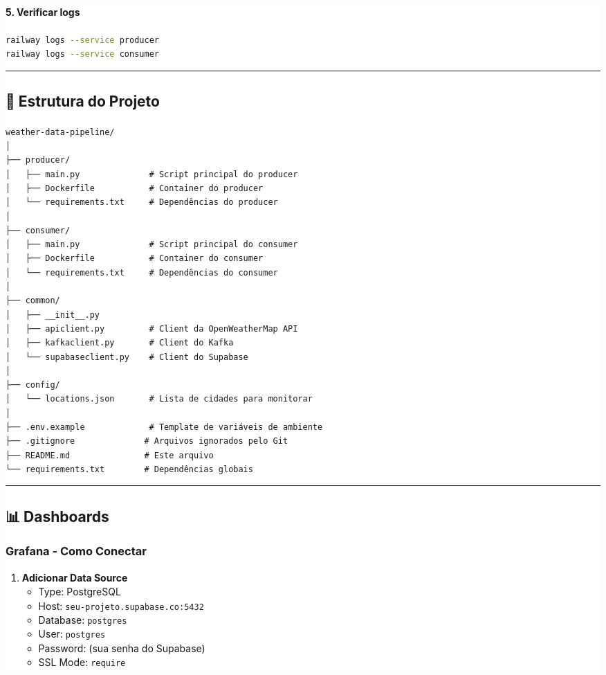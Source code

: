 #### 5. Verificar logs

```bash
railway logs --service producer
railway logs --service consumer
```

---

## 📁 Estrutura do Projeto

```
weather-data-pipeline/
│
├── producer/
│   ├── main.py              # Script principal do producer
│   ├── Dockerfile           # Container do producer
│   └── requirements.txt     # Dependências do producer
│
├── consumer/
│   ├── main.py              # Script principal do consumer
│   ├── Dockerfile           # Container do consumer
│   └── requirements.txt     # Dependências do consumer
│
├── common/
│   ├── __init__.py
│   ├── apiclient.py         # Client da OpenWeatherMap API
│   ├── kafkaclient.py       # Client do Kafka
│   └── supabaseclient.py    # Client do Supabase
│
├── config/
│   └── locations.json       # Lista de cidades para monitorar
│
├── .env.example             # Template de variáveis de ambiente
├── .gitignore              # Arquivos ignorados pelo Git
├── README.md               # Este arquivo
└── requirements.txt        # Dependências globais
```

---

## 📊 Dashboards

### Grafana - Como Conectar

1. **Adicionar Data Source**
   - Type: PostgreSQL
   - Host: `seu-projeto.supabase.co:5432`
   - Database: `postgres`
   - User: `postgres`
   - Password: (sua senha do Supabase)
   - SSL Mode: `require`
